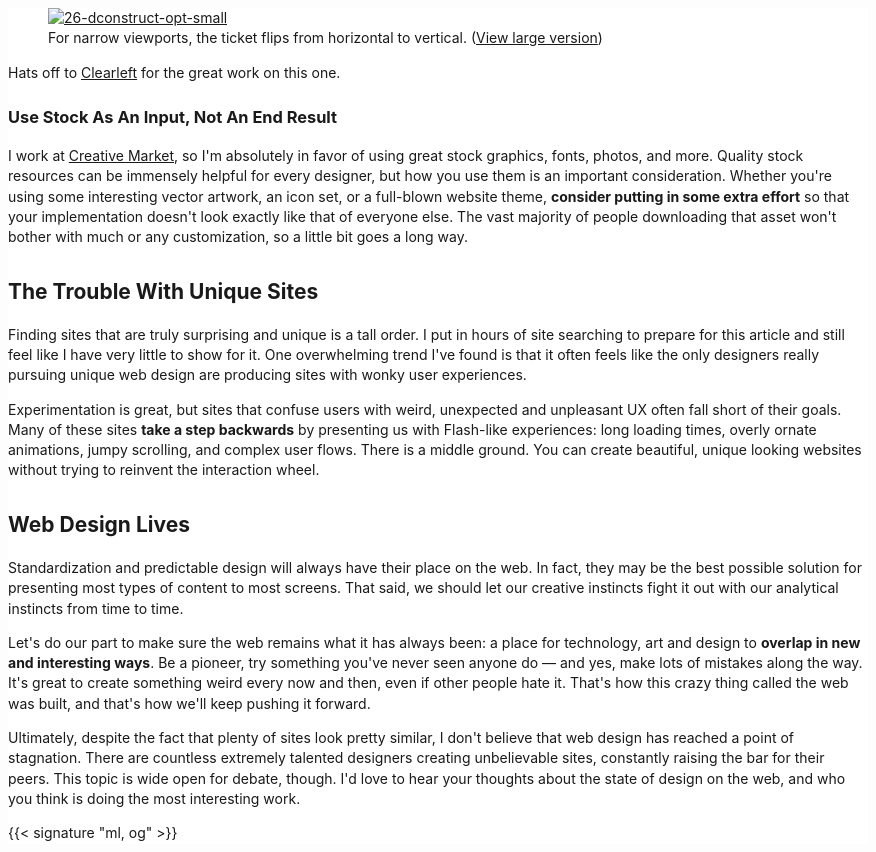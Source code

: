 <figure><a href="https://archive.smashing.media/assets/344dbf88-fdf9-42bb-adb4-46f01eedd629/75b1c0ef-3998-4dbb-99be-b93f4ccd2ad5/26-dconstruct-opt.jpg"><img loading="lazy" decoding="async"  src="https://archive.smashing.media/assets/344dbf88-fdf9-42bb-adb4-46f01eedd629/f9a1c885-ace7-4735-812a-463fa7bbfb73/26-dconstruct-opt-small.jpg" alt="26-dconstruct-opt-small" /></a><figcaption>For narrow viewports, the ticket flips from horizontal to vertical. (<a href="https://archive.smashing.media/assets/344dbf88-fdf9-42bb-adb4-46f01eedd629/75b1c0ef-3998-4dbb-99be-b93f4ccd2ad5/26-dconstruct-opt.jpg">View large version</a>)</figcaption></figure>

Hats off to <a href="https://clearleft.com">Clearleft</a> for the great work on this one.</p>

### Use Stock As An Input, Not An End Result

I work at <a href="https://creativemarket.com">Creative Market</a>, so I'm absolutely in favor of using great stock graphics, fonts, photos, and more. Quality stock resources can be immensely helpful for every designer, but how you use them is an important consideration. Whether you're using some interesting vector artwork, an icon set, or a full-blown website theme, <strong>consider putting in some extra effort</strong> so that your implementation doesn't look exactly like that of everyone else. The vast majority of people downloading that asset won't bother with much or any customization, so a little bit goes a long way.</p>

## The Trouble With Unique Sites

Finding sites that are truly surprising and unique is a tall order. I put in hours of site searching to prepare for this article and still feel like I have very little to show for it. One overwhelming trend I've found is that it often feels like the only designers really pursuing unique web design are producing sites with wonky user experiences.

Experimentation is great, but sites that confuse users with weird, unexpected and unpleasant UX often fall short of their goals. Many of these sites <strong>take a step backwards</strong> by presenting us with Flash-like experiences: long loading times, overly ornate animations, jumpy scrolling, and complex user flows. There is a middle ground. You can create beautiful, unique looking websites without trying to reinvent the interaction wheel.</p>

## Web Design Lives

Standardization and predictable design will always have their place on the web. In fact, they may be the best possible solution for presenting most types of content to most screens. That said, we should let our creative instincts fight it out with our analytical instincts from time to time.

Let's do our part to make sure the web remains what it has always been: a place for technology, art and design to <strong>overlap in new and interesting ways</strong>. Be a pioneer, try something you've never seen anyone do — and yes, make lots of mistakes along the way. It's great to create something weird every now and then, even if other people hate it. That's how this crazy thing called the web was built, and that's how we'll keep pushing it forward.

Ultimately, despite the fact that plenty of sites look pretty similar, I don't believe that web design has reached a point of stagnation. There are countless extremely talented designers creating unbelievable sites, constantly raising the bar for their peers. This topic is wide open for debate, though. I'd love to hear your thoughts about the state of design on the web, and who you think is doing the most interesting work.

{{< signature "ml, og" >}}

